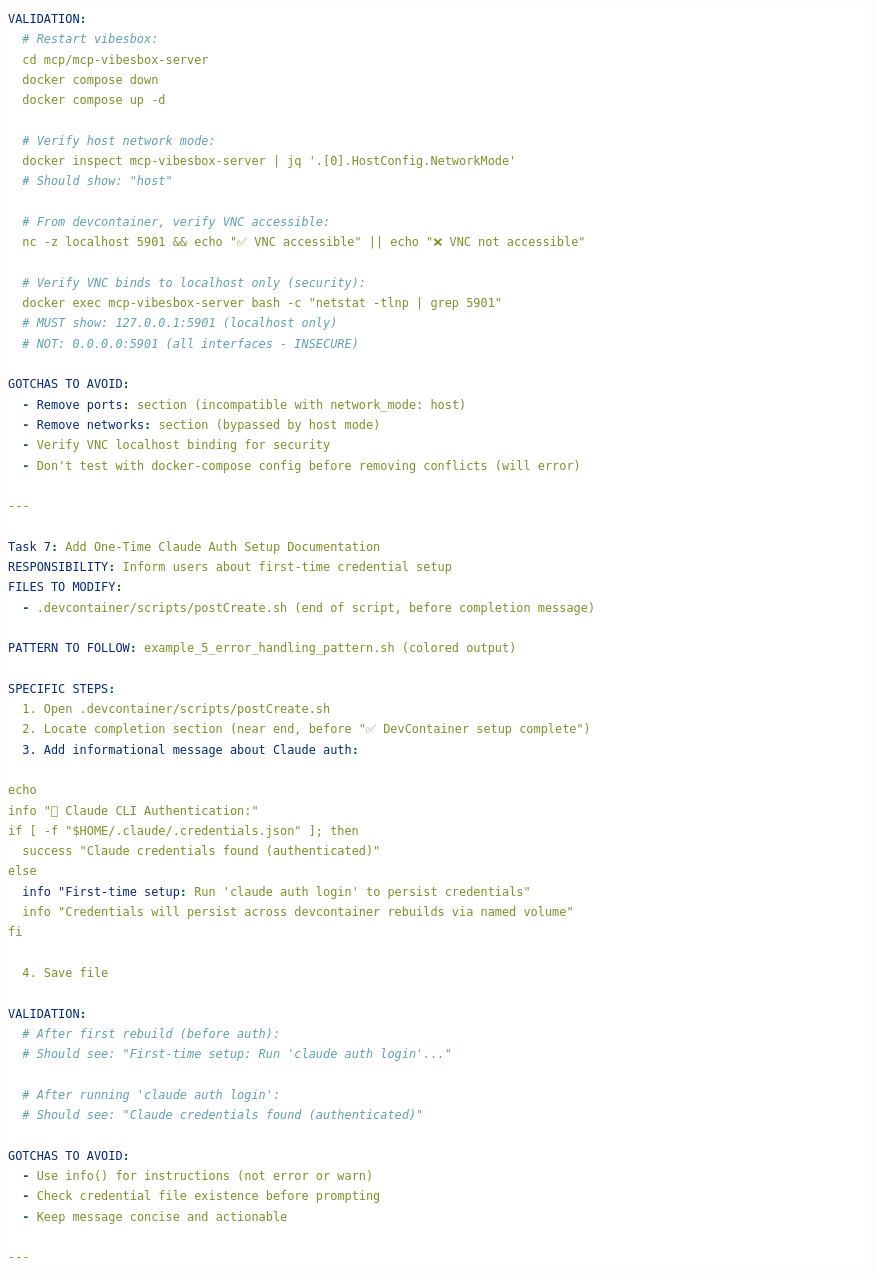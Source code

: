 ```yaml
VALIDATION:
  # Restart vibesbox:
  cd mcp/mcp-vibesbox-server
  docker compose down
  docker compose up -d

  # Verify host network mode:
  docker inspect mcp-vibesbox-server | jq '.[0].HostConfig.NetworkMode'
  # Should show: "host"

  # From devcontainer, verify VNC accessible:
  nc -z localhost 5901 && echo "✅ VNC accessible" || echo "❌ VNC not accessible"

  # Verify VNC binds to localhost only (security):
  docker exec mcp-vibesbox-server bash -c "netstat -tlnp | grep 5901"
  # MUST show: 127.0.0.1:5901 (localhost only)
  # NOT: 0.0.0.0:5901 (all interfaces - INSECURE)

GOTCHAS TO AVOID:
  - Remove ports: section (incompatible with network_mode: host)
  - Remove networks: section (bypassed by host mode)
  - Verify VNC localhost binding for security
  - Don't test with docker-compose config before removing conflicts (will error)

---

Task 7: Add One-Time Claude Auth Setup Documentation
RESPONSIBILITY: Inform users about first-time credential setup
FILES TO MODIFY:
  - .devcontainer/scripts/postCreate.sh (end of script, before completion message)

PATTERN TO FOLLOW: example_5_error_handling_pattern.sh (colored output)

SPECIFIC STEPS:
  1. Open .devcontainer/scripts/postCreate.sh
  2. Locate completion section (near end, before "✅ DevContainer setup complete")
  3. Add informational message about Claude auth:

echo
info "📝 Claude CLI Authentication:"
if [ -f "$HOME/.claude/.credentials.json" ]; then
  success "Claude credentials found (authenticated)"
else
  info "First-time setup: Run 'claude auth login' to persist credentials"
  info "Credentials will persist across devcontainer rebuilds via named volume"
fi

  4. Save file

VALIDATION:
  # After first rebuild (before auth):
  # Should see: "First-time setup: Run 'claude auth login'..."

  # After running 'claude auth login':
  # Should see: "Claude credentials found (authenticated)"

GOTCHAS TO AVOID:
  - Use info() for instructions (not error or warn)
  - Check credential file existence before prompting
  - Keep message concise and actionable

---

```